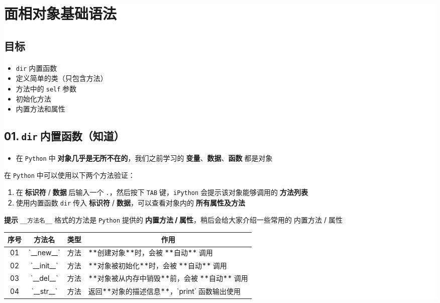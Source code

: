 # 面相对象基础语法

## 目标

*   `dir` 内置函数
*   定义简单的类（只包含方法）
*   方法中的 `self` 参数
*   初始化方法
*   内置方法和属性

## 01. `dir` 内置函数（知道）

*   在 `Python` 中 **对象几乎是无所不在的**，我们之前学习的 **变量**、**数据**、**函数** 都是对象

在 `Python` 中可以使用以下两个方法验证：

1.  在 **标识符** / **数据** 后输入一个 `.`，然后按下 `TAB` 键，`iPython` 会提示该对象能够调用的 **方法列表**
2.  使用内置函数 `dir` 传入 **标识符** / **数据**，可以查看对象内的 **所有属性及方法**

**提示** `__方法名__` 格式的方法是 `Python` 提供的 **内置方法 / 属性**，稍后会给大家介绍一些常用的 内置方法 / 属性

<table>
<thead>
<tr>
<th style="text-align: center">序号</th>
<th style="text-align: center">方法名</th>
<th style="text-align: center">类型</th>
<th>作用</th>
</tr>
</thead>

<tbody>
<tr>
<td style="text-align: center">01</td>
<td style="text-align: center">`__new__`</td>
<td style="text-align: center">方法</td>
<td>**创建对象**时，会被 **自动** 调用</td>
</tr>
<tr>
<td style="text-align: center">02</td>
<td style="text-align: center">`__init__`</td>
<td style="text-align: center">方法</td>
<td>**对象被初始化**时，会被 **自动** 调用</td>
</tr>
<tr>
<td style="text-align: center">03</td>
<td style="text-align: center">`__del__`</td>
<td style="text-align: center">方法</td>
<td>**对象被从内存中销毁**前，会被 **自动** 调用</td>
</tr>
<tr>
<td style="text-align: center">04</td>
<td style="text-align: center">`__str__`</td>
<td style="text-align: center">方法</td>
<td>返回**对象的描述信息**，`print` 函数输出使用</td>
</tr>
</tbody>
</table>
